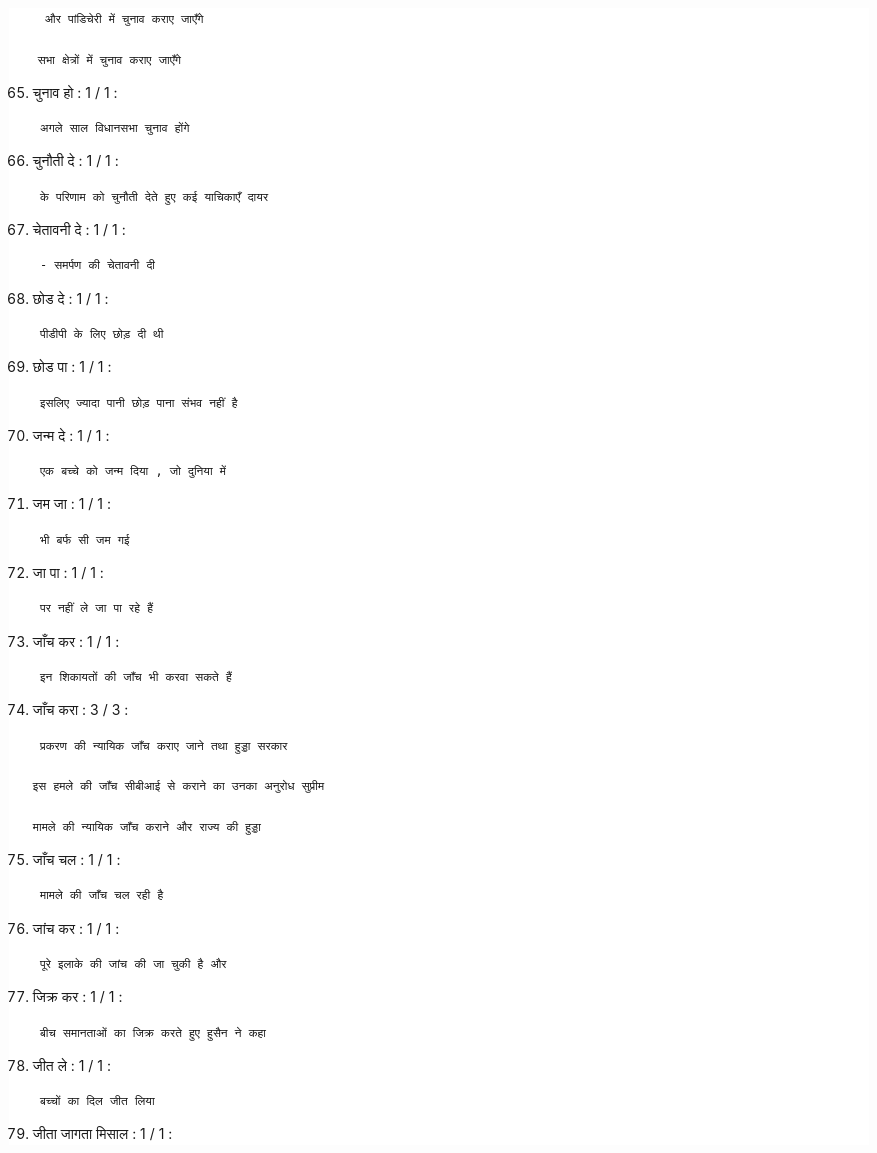 		 और पांडिचेरी में चुनाव कराए जाएँगे

		सभा क्षेत्रों में चुनाव कराए जाएँगे

65. चुनाव हो : 1  / 1 :

		 अगले साल विधानसभा चुनाव होंगे

66. चुनौती दे : 1  / 1 :

		 के परिणाम को चुनौती देते हुए कई याचिकाएँ दायर

67. चेतावनी दे : 1  / 1 :

		 - समर्पण की चेतावनी दी

68. छोड दे : 1  / 1 :

		 पीडीपी के लिए छोड़ दी थी

69. छोड पा : 1  / 1 :

		 इसलिए ज्यादा पानी छोड़ पाना संभव नहीं है

70. जन्म दे : 1  / 1 :

		 एक बच्चे को जन्म दिया , जो दुनिया में

71. जम जा : 1  / 1 :

		 भी बर्फ सी जम गई

72. जा पा : 1  / 1 :

		 पर नहीं ले जा पा रहे हैं

73. जाँच कर : 1  / 1 :

		 इन शिकायतों की जाँच भी करवा सकते हैं

74. जाँच करा : 3  / 3 :

		 प्रकरण की न्यायिक जाँच कराए जाने तथा हुड्डा सरकार

		इस हमले की जाँच सीबीआई से कराने का उनका अनुरोध सुप्रीम

		मामले की न्यायिक जाँच कराने और राज्य की हुड्डा

75. जाँच चल : 1  / 1 :

		 मामले की जाँच चल रही है

76. जांच कर : 1  / 1 :

		 पूरे इलाके की जांच की जा चुकी है और

77. जिक्र कर : 1  / 1 :

		 बीच समानताओं का जिक्र करते हुए हुसैन ने कहा

78. जीत ले : 1  / 1 :

		 बच्चों का दिल जीत लिया

79. जीता जागता मिसाल : 1  / 1 :
